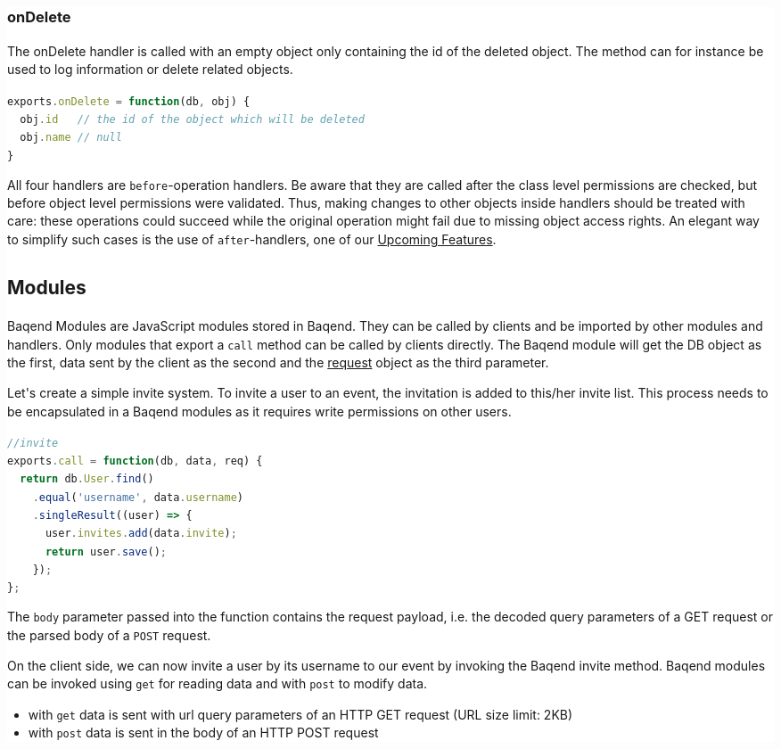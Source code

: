 ### onDelete

The onDelete handler is called with an empty object only containing the id of the deleted object. The method can
for instance be used to log information or delete related objects. 

```js
exports.onDelete = function(db, obj) {
  obj.id   // the id of the object which will be deleted
  obj.name // null
}
```

All four handlers are `before`-operation handlers. Be aware that they are called after the class level permissions are 
checked, but before object level permissions were validated. Thus, making changes to other objects inside handlers 
should be treated with care: these operations could succeed while the original operation might fail due to missing 
object access rights. An elegant way to simplify such cases is the use of `after`-handlers, one of our [Upcoming Features](../roadmap).


## Modules

Baqend Modules are JavaScript modules stored in Baqend. They can be called by 
clients and be imported by other modules and handlers. Only modules that export a `call` method can be called by 
clients directly. The Baqend module will get the DB object as the first, data sent by the client as 
the second and the [request](http://expressjs.com/api.html#req) object as the third parameter.

Let's create a simple invite system. To invite a user to an event, the invitation is added to this/her invite list. 
This process needs to be encapsulated in a Baqend modules as it requires write permissions on other users.

```js
//invite
exports.call = function(db, data, req) {
  return db.User.find()
    .equal('username', data.username)
    .singleResult((user) => {
      user.invites.add(data.invite);
      return user.save();
    });
};
```
The `body` parameter passed into the function contains the request payload, i.e. the decoded query parameters of a GET request or the parsed body of a `POST` request.

On the client side, we can now invite a user by its username to our event by invoking the Baqend invite method. Baqend 
modules can be invoked using `get` for reading data and with `post` to modify data. 

- with `get` data is sent with url query parameters of an HTTP GET request (URL size limit: 2KB)
- with `post` data is sent in the body of an HTTP POST request
